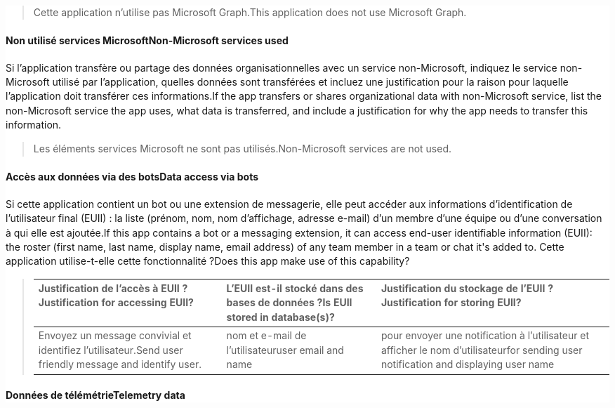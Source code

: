 ><span data-ttu-id="63e5c-130">Cette application n’utilise pas Microsoft Graph.</span><span class="sxs-lookup"><span data-stu-id="63e5c-130">This application does not use Microsoft Graph.</span></span>


#### <a name="non-microsoft-services-used"></a><span data-ttu-id="63e5c-131">Non utilisé services Microsoft</span><span class="sxs-lookup"><span data-stu-id="63e5c-131">Non-Microsoft services used</span></span>

<span data-ttu-id="63e5c-132">Si l’application transfère ou partage des données organisationnelles avec un service non-Microsoft, indiquez le service non-Microsoft utilisé par l’application, quelles données sont transférées et incluez une justification pour la raison pour laquelle l’application doit transférer ces informations.</span><span class="sxs-lookup"><span data-stu-id="63e5c-132">If the app transfers or shares organizational data with non-Microsoft service, list the non-Microsoft service the app uses, what data is transferred, and include a justification for why the app needs to transfer this information.</span></span>

><span data-ttu-id="63e5c-133">Les éléments services Microsoft ne sont pas utilisés.</span><span class="sxs-lookup"><span data-stu-id="63e5c-133">Non-Microsoft services are not used.</span></span>

#### <a name="data-access-via-bots"></a><span data-ttu-id="63e5c-134">Accès aux données via des bots</span><span class="sxs-lookup"><span data-stu-id="63e5c-134">Data access via bots</span></span>

<span data-ttu-id="63e5c-135">Si cette application contient un bot ou une extension de messagerie, elle peut accéder aux informations d’identification de l’utilisateur final (EUII) : la liste (prénom, nom, nom d’affichage, adresse e-mail) d’un membre d’une équipe ou d’une conversation à qui elle est ajoutée.</span><span class="sxs-lookup"><span data-stu-id="63e5c-135">If this app contains a bot or a messaging extension, it can access end-user identifiable information (EUII): the roster (first name, last name, display name, email address) of any team member in a team or chat it's added to.</span></span> <span data-ttu-id="63e5c-136">Cette application utilise-t-elle cette fonctionnalité ?</span><span class="sxs-lookup"><span data-stu-id="63e5c-136">Does this app make use of this capability?</span></span>

>| <span data-ttu-id="63e5c-137">**Justification de l’accès à EUII ?**</span><span class="sxs-lookup"><span data-stu-id="63e5c-137">**Justification for accessing EUII?**</span></span>  | <span data-ttu-id="63e5c-138">**L’EUII est-il stocké dans des bases de données ?**</span><span class="sxs-lookup"><span data-stu-id="63e5c-138">**Is EUII stored in database(s)?**</span></span> | <span data-ttu-id="63e5c-139">**Justification du stockage de l’EUII ?**</span><span class="sxs-lookup"><span data-stu-id="63e5c-139">**Justification for storing EUII?**</span></span> |
>|:--------------------------------|:---------------------|:--------------------------|
>| <span data-ttu-id="63e5c-140">Envoyez un message convivial et identifiez l’utilisateur.</span><span class="sxs-lookup"><span data-stu-id="63e5c-140">Send user friendly message and identify user.</span></span> | <span data-ttu-id="63e5c-141">nom et e-mail de l’utilisateur</span><span class="sxs-lookup"><span data-stu-id="63e5c-141">user email and name</span></span> | <span data-ttu-id="63e5c-142">pour envoyer une notification à l’utilisateur et afficher le nom d’utilisateur</span><span class="sxs-lookup"><span data-stu-id="63e5c-142">for sending user notification and displaying user name</span></span> |



#### <a name="telemetry-data"></a><span data-ttu-id="63e5c-143">Données de télémétrie</span><span class="sxs-lookup"><span data-stu-id="63e5c-143">Telemetry data</span></span>
